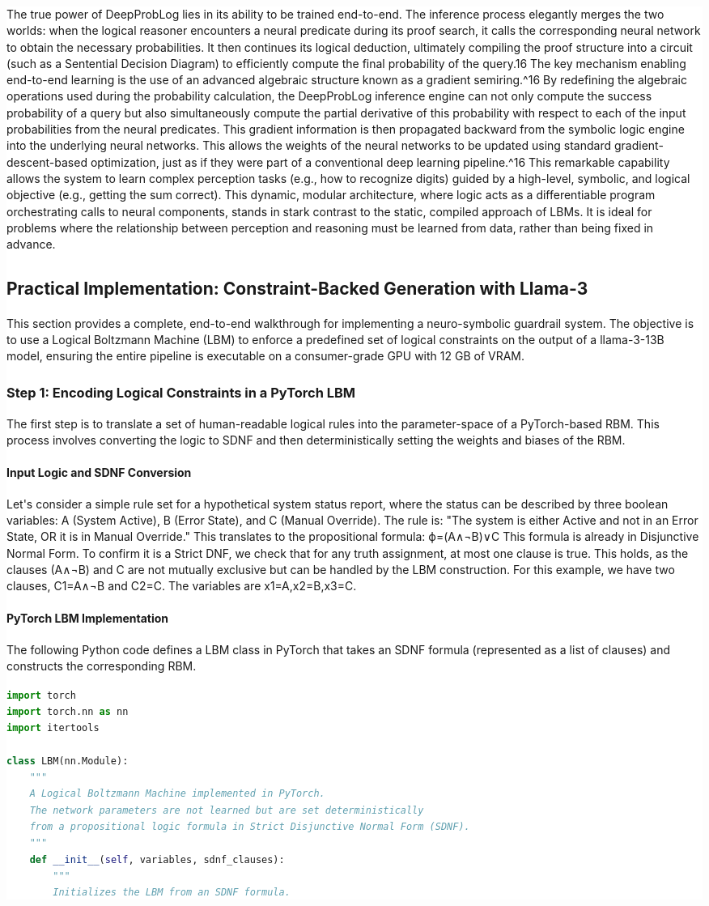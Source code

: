 The true power of DeepProbLog lies in its ability to be trained end-to-end. The inference process elegantly merges the two worlds: when the logical reasoner encounters a neural predicate during its proof search, it calls the corresponding neural network to obtain the necessary probabilities. It then continues its logical deduction, ultimately compiling the proof structure into a circuit (such as a Sentential Decision Diagram) to efficiently compute the final probability of the query.16
The key mechanism enabling end-to-end learning is the use of an advanced algebraic structure known as a gradient semiring.^16 By redefining the algebraic operations used during the probability calculation, the DeepProbLog inference engine can not only compute the success probability of a query but also simultaneously compute the partial derivative of this probability with respect to each of the input probabilities from the neural predicates.
This gradient information is then propagated backward from the symbolic logic engine into the underlying neural networks. This allows the weights of the neural networks to be updated using standard gradient-descent-based optimization, just as if they were part of a conventional deep learning pipeline.^16 This remarkable capability allows the system to learn complex perception tasks (e.g., how to recognize digits) guided by a high-level, symbolic, and logical objective (e.g., getting the sum correct). This dynamic, modular architecture, where logic acts as a differentiable program orchestrating calls to neural components, stands in stark contrast to the static, compiled approach of LBMs. It is ideal for problems where the relationship between perception and reasoning must be learned from data, rather than being fixed in advance.

## Practical Implementation: Constraint-Backed Generation with Llama-3

This section provides a complete, end-to-end walkthrough for implementing a neuro-symbolic guardrail system. The objective is to use a Logical Boltzmann Machine (LBM) to enforce a predefined set of logical constraints on the output of a llama-3-13B model, ensuring the entire pipeline is executable on a consumer-grade GPU with 12 GB of VRAM.

### Step 1: Encoding Logical Constraints in a PyTorch LBM

The first step is to translate a set of human-readable logical rules into the parameter-space of a PyTorch-based RBM. This process involves converting the logic to SDNF and then deterministically setting the weights and biases of the RBM.

#### Input Logic and SDNF Conversion

Let's consider a simple rule set for a hypothetical system status report, where the status can be described by three boolean variables: A (System Active), B (Error State), and C (Manual Override). The rule is: "The system is either Active and not in an Error State, OR it is in Manual Override." This translates to the propositional formula:
ϕ=(A∧¬B)∨C
This formula is already in Disjunctive Normal Form. To confirm it is a Strict DNF, we check that for any truth assignment, at most one clause is true. This holds, as the clauses (A∧¬B) and C are not mutually exclusive but can be handled by the LBM construction. For this example, we have two clauses, C1​=A∧¬B and C2​=C. The variables are x1​=A,x2​=B,x3​=C.

#### PyTorch LBM Implementation

The following Python code defines a LBM class in PyTorch that takes an SDNF formula (represented as a list of clauses) and constructs the corresponding RBM.

```python
import torch
import torch.nn as nn
import itertools

class LBM(nn.Module):
    """
    A Logical Boltzmann Machine implemented in PyTorch.
    The network parameters are not learned but are set deterministically
    from a propositional logic formula in Strict Disjunctive Normal Form (SDNF).
    """
    def __init__(self, variables, sdnf_clauses):
        """
        Initializes the LBM from an SDNF formula.
```